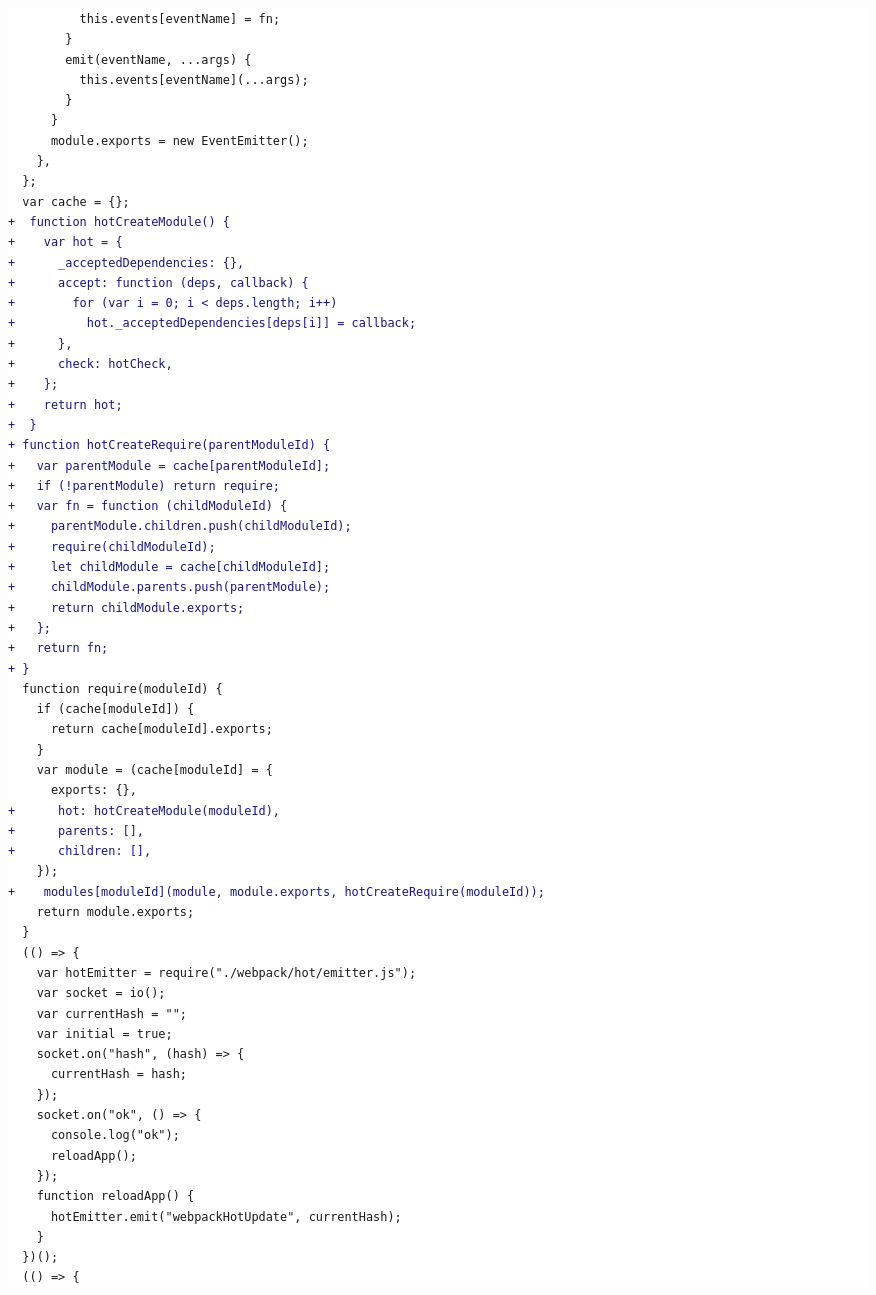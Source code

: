 ```diff
          this.events[eventName] = fn;
        }
        emit(eventName, ...args) {
          this.events[eventName](...args);
        }
      }
      module.exports = new EventEmitter();
    },
  };
  var cache = {};
+  function hotCreateModule() {
+    var hot = {
+      _acceptedDependencies: {},
+      accept: function (deps, callback) {
+        for (var i = 0; i < deps.length; i++)
+          hot._acceptedDependencies[deps[i]] = callback;
+      },
+      check: hotCheck,
+    };
+    return hot;
+  }
+ function hotCreateRequire(parentModuleId) {
+   var parentModule = cache[parentModuleId];
+   if (!parentModule) return require;
+   var fn = function (childModuleId) {
+     parentModule.children.push(childModuleId);
+     require(childModuleId);
+     let childModule = cache[childModuleId];
+     childModule.parents.push(parentModule);
+     return childModule.exports;
+   };
+   return fn;
+ }
  function require(moduleId) {
    if (cache[moduleId]) {
      return cache[moduleId].exports;
    }
    var module = (cache[moduleId] = {
      exports: {},
+      hot: hotCreateModule(moduleId),
+      parents: [],
+      children: [],
    });
+    modules[moduleId](module, module.exports, hotCreateRequire(moduleId));
    return module.exports;
  }
  (() => {
    var hotEmitter = require("./webpack/hot/emitter.js");
    var socket = io();
    var currentHash = "";
    var initial = true;
    socket.on("hash", (hash) => {
      currentHash = hash;
    });
    socket.on("ok", () => {
      console.log("ok");
      reloadApp();
    });
    function reloadApp() {
      hotEmitter.emit("webpackHotUpdate", currentHash);
    }
  })();
  (() => {
```